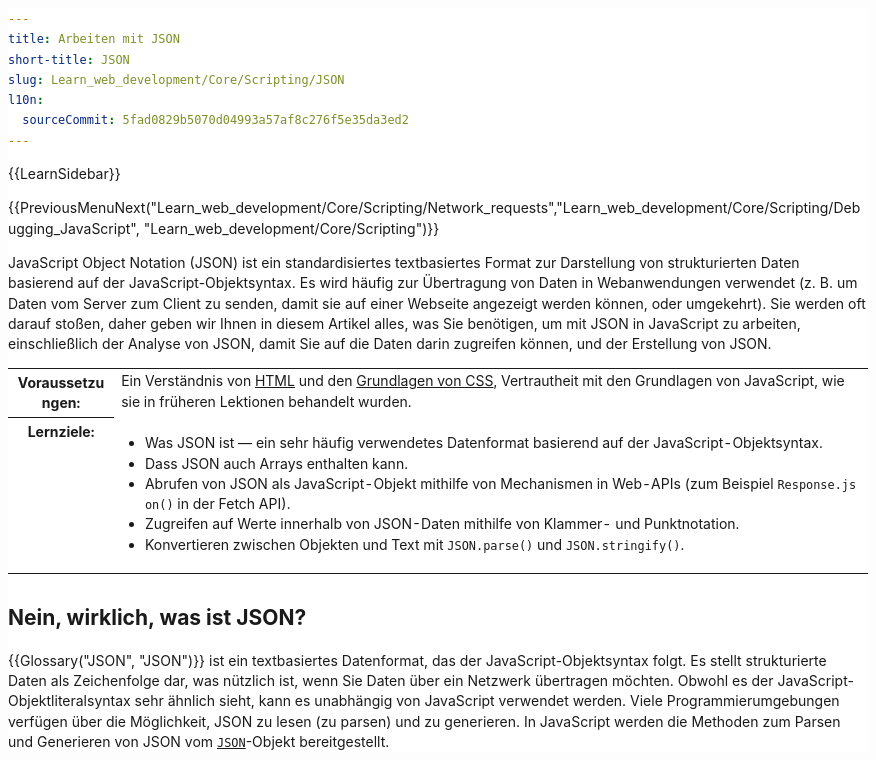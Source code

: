 ```yaml
---
title: Arbeiten mit JSON
short-title: JSON
slug: Learn_web_development/Core/Scripting/JSON
l10n:
  sourceCommit: 5fad0829b5070d04993a57af8c276f5e35da3ed2
---
```


{{LearnSidebar}}

{{PreviousMenuNext("Learn_web_development/Core/Scripting/Network_requests","Learn_web_development/Core/Scripting/Debugging_JavaScript", "Learn_web_development/Core/Scripting")}}

JavaScript Object Notation (JSON) ist ein standardisiertes textbasiertes Format zur Darstellung von strukturierten Daten basierend auf der JavaScript-Objektsyntax. Es wird häufig zur Übertragung von Daten in Webanwendungen verwendet (z. B. um Daten vom Server zum Client zu senden, damit sie auf einer Webseite angezeigt werden können, oder umgekehrt). Sie werden oft darauf stoßen, daher geben wir Ihnen in diesem Artikel alles, was Sie benötigen, um mit JSON in JavaScript zu arbeiten, einschließlich der Analyse von JSON, damit Sie auf die Daten darin zugreifen können, und der Erstellung von JSON.

<table>
  <tbody>
    <tr>
      <th scope="row">Voraussetzungen:</th>
      <td>Ein Verständnis von <a href="/de/docs/Learn_web_development/Core/Structuring_content">HTML</a> und den <a href="/de/docs/Learn_web_development/Core/Styling_basics">Grundlagen von CSS</a>, Vertrautheit mit den Grundlagen von JavaScript, wie sie in früheren Lektionen behandelt wurden.</td>
    </tr>
    <tr>
      <th scope="row">Lernziele:</th>
      <td>
        <ul>
          <li>Was JSON ist — ein sehr häufig verwendetes Datenformat basierend auf der JavaScript-Objektsyntax.</li>
          <li>Dass JSON auch Arrays enthalten kann.</li>
          <li>Abrufen von JSON als JavaScript-Objekt mithilfe von Mechanismen in Web-APIs (zum Beispiel <code>Response.json()</code> in der Fetch API).</li>
          <li>Zugreifen auf Werte innerhalb von JSON-Daten mithilfe von Klammer- und Punktnotation.</li>
          <li>Konvertieren zwischen Objekten und Text mit <code>JSON.parse()</code> und <code>JSON.stringify()</code>.</li>
        </ul>
      </td>
    </tr>
  </tbody>
</table>

## Nein, wirklich, was ist JSON?

{{Glossary("JSON", "JSON")}} ist ein textbasiertes Datenformat, das der JavaScript-Objektsyntax folgt.
Es stellt strukturierte Daten als Zeichenfolge dar, was nützlich ist, wenn Sie Daten über ein Netzwerk übertragen möchten.
Obwohl es der JavaScript-Objektliteralsyntax sehr ähnlich sieht, kann es unabhängig von JavaScript verwendet werden. Viele Programmierumgebungen verfügen über die Möglichkeit, JSON zu lesen (zu parsen) und zu generieren.
In JavaScript werden die Methoden zum Parsen und Generieren von JSON vom [`JSON`](/de/docs/Web/JavaScript/Reference/Global_Objects/JSON)-Objekt bereitgestellt.
